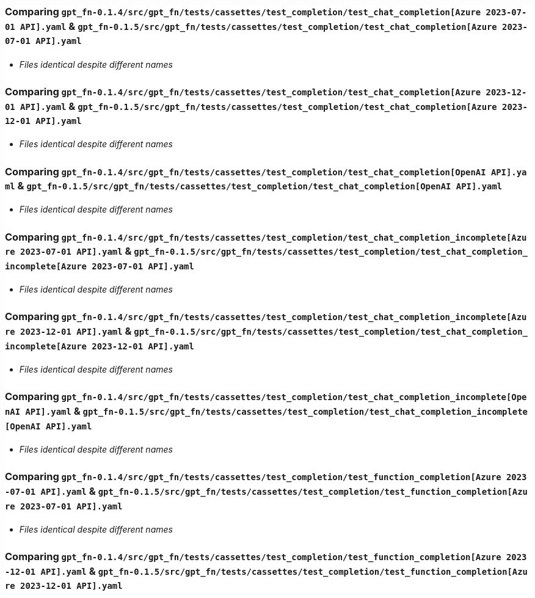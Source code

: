 ### Comparing `gpt_fn-0.1.4/src/gpt_fn/tests/cassettes/test_completion/test_chat_completion[Azure 2023-07-01 API].yaml` & `gpt_fn-0.1.5/src/gpt_fn/tests/cassettes/test_completion/test_chat_completion[Azure 2023-07-01 API].yaml`

 * *Files identical despite different names*

### Comparing `gpt_fn-0.1.4/src/gpt_fn/tests/cassettes/test_completion/test_chat_completion[Azure 2023-12-01 API].yaml` & `gpt_fn-0.1.5/src/gpt_fn/tests/cassettes/test_completion/test_chat_completion[Azure 2023-12-01 API].yaml`

 * *Files identical despite different names*

### Comparing `gpt_fn-0.1.4/src/gpt_fn/tests/cassettes/test_completion/test_chat_completion[OpenAI API].yaml` & `gpt_fn-0.1.5/src/gpt_fn/tests/cassettes/test_completion/test_chat_completion[OpenAI API].yaml`

 * *Files identical despite different names*

### Comparing `gpt_fn-0.1.4/src/gpt_fn/tests/cassettes/test_completion/test_chat_completion_incomplete[Azure 2023-07-01 API].yaml` & `gpt_fn-0.1.5/src/gpt_fn/tests/cassettes/test_completion/test_chat_completion_incomplete[Azure 2023-07-01 API].yaml`

 * *Files identical despite different names*

### Comparing `gpt_fn-0.1.4/src/gpt_fn/tests/cassettes/test_completion/test_chat_completion_incomplete[Azure 2023-12-01 API].yaml` & `gpt_fn-0.1.5/src/gpt_fn/tests/cassettes/test_completion/test_chat_completion_incomplete[Azure 2023-12-01 API].yaml`

 * *Files identical despite different names*

### Comparing `gpt_fn-0.1.4/src/gpt_fn/tests/cassettes/test_completion/test_chat_completion_incomplete[OpenAI API].yaml` & `gpt_fn-0.1.5/src/gpt_fn/tests/cassettes/test_completion/test_chat_completion_incomplete[OpenAI API].yaml`

 * *Files identical despite different names*

### Comparing `gpt_fn-0.1.4/src/gpt_fn/tests/cassettes/test_completion/test_function_completion[Azure 2023-07-01 API].yaml` & `gpt_fn-0.1.5/src/gpt_fn/tests/cassettes/test_completion/test_function_completion[Azure 2023-07-01 API].yaml`

 * *Files identical despite different names*

### Comparing `gpt_fn-0.1.4/src/gpt_fn/tests/cassettes/test_completion/test_function_completion[Azure 2023-12-01 API].yaml` & `gpt_fn-0.1.5/src/gpt_fn/tests/cassettes/test_completion/test_function_completion[Azure 2023-12-01 API].yaml`

